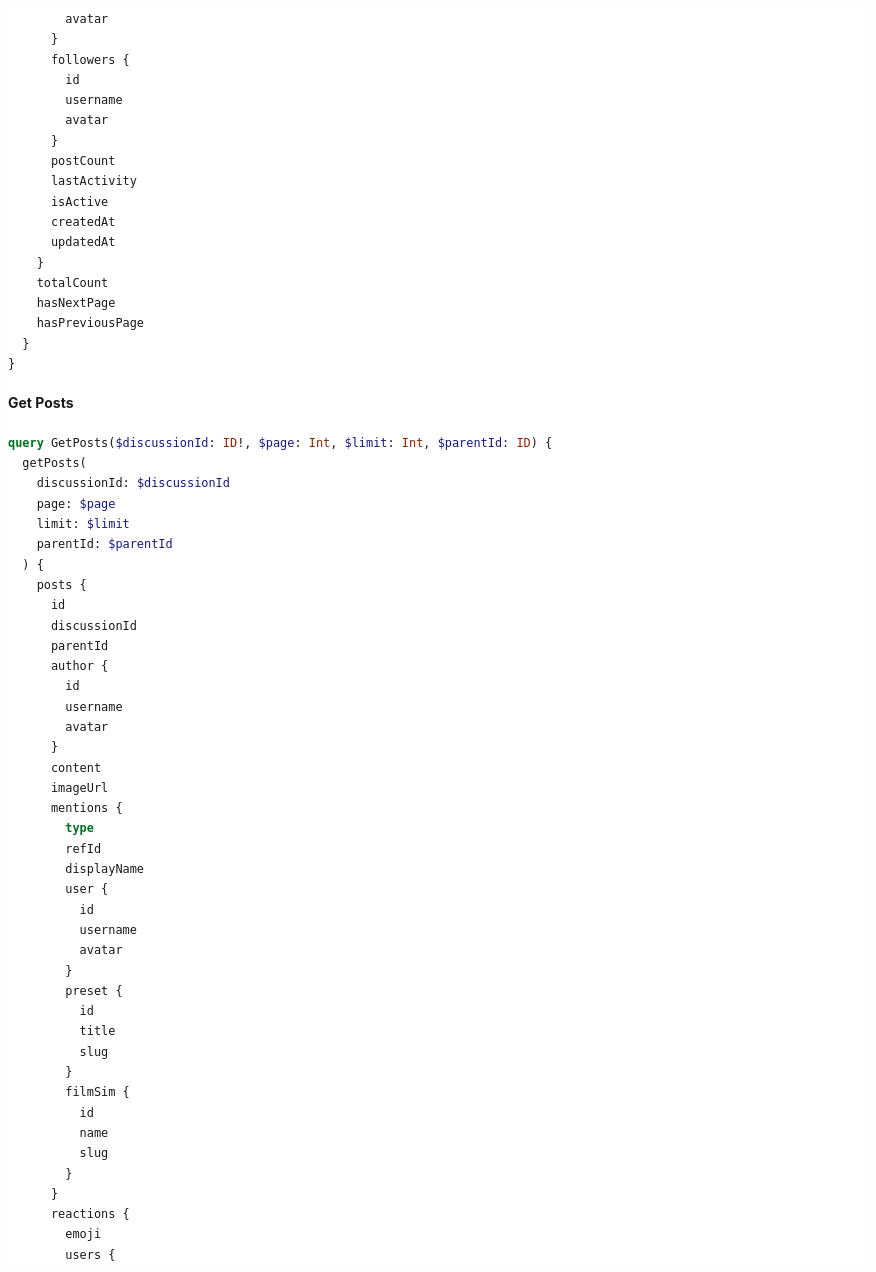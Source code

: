 ```graphql
        avatar
      }
      followers {
        id
        username
        avatar
      }
      postCount
      lastActivity
      isActive
      createdAt
      updatedAt
    }
    totalCount
    hasNextPage
    hasPreviousPage
  }
}
```

#### Get Posts
```graphql
query GetPosts($discussionId: ID!, $page: Int, $limit: Int, $parentId: ID) {
  getPosts(
    discussionId: $discussionId
    page: $page
    limit: $limit
    parentId: $parentId
  ) {
    posts {
      id
      discussionId
      parentId
      author {
        id
        username
        avatar
      }
      content
      imageUrl
      mentions {
        type
        refId
        displayName
        user {
          id
          username
          avatar
        }
        preset {
          id
          title
          slug
        }
        filmSim {
          id
          name
          slug
        }
      }
      reactions {
        emoji
        users {
```